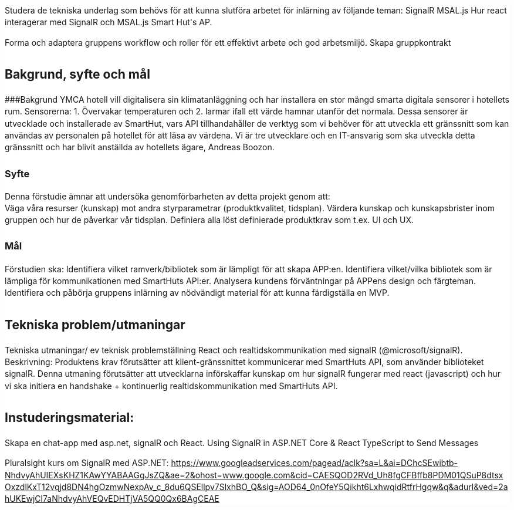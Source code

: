 Studera de tekniska underlag som behövs för att kunna slutföra arbetet för inlärning av följande teman:
SignalR
MSAL.js
Hur react interagerar med SignalR och MSAL.js
Smart Hut's AP.
 
Forma och adaptera gruppens workflow och roller för ett effektivt arbete och god arbetsmiljö.
Skapa gruppkontrakt

## Bakgrund, syfte och mål
###Bakgrund
YMCA hotell vill digitalisera sin klimatanläggning och har installera en stor mängd smarta digitala sensorer i hotellets rum. Sensorerna: 1. Övervakar temperaturen och 2. larmar ifall ett värde hamnar utanför det normala.
Dessa sensorer är utvecklade och installerade av SmartHut, vars API tillhandahåller de verktyg som vi behöver för att utveckla ett gränssnitt som kan användas av personalen på hotellet för att läsa av värdena.
Vi är tre utvecklare och en IT-ansvarig som ska utveckla detta gränssnitt och har blivit anställda av hotellets ägare, Andreas Boozon.
 
### Syfte 
Denna förstudie ämnar att undersöka genomförbarheten av detta projekt genom att:  
Väga våra resurser (kunskap) mot andra styrparametrar (produktkvalitet, tidsplan).
Värdera kunskap och kunskapsbrister inom gruppen och hur de påverkar vår tidsplan.
Definiera alla löst definierade produktkrav som t.ex. UI och UX. 

### Mål
Förstudien ska: 
Identifiera vilket ramverk/bibliotek som är lämpligt för att skapa APP:en.
Identifiera vilket/vilka bibliotek som är lämpliga för kommunikationen med SmartHuts API:er.
Analysera kundens förväntningar på APPens design och färgteman.
Identifiera och påbörja gruppens inlärning av nödvändigt material för att kunna färdigställa en MVP.

## Tekniska problem/utmaningar
Tekniska utmaningar/ ev teknisk problemställning
React och realtidskommunikation med signalR (@microsoft/signalR).
Beskrivning: 
Produktens krav förutsätter att klient-gränssnittet kommunicerar med SmartHuts API, som använder biblioteket signalR. Denna utmaning förutsätter att utvecklarna införskaffar kunskap om hur signalR fungerar med react (javascript) och hur vi ska initiera en handshake + kontinuerlig realtidskommunikation med SmartHuts API. 

## Instuderingsmaterial:
Skapa en chat-app med asp.net, signalR och React.
Using SignalR in ASP.NET Core & React TypeScript to Send Messages

Pluralsight kurs om SignalR med ASP.NET:
https://www.googleadservices.com/pagead/aclk?sa=L&ai=DChcSEwibtb-NhdvyAhUIEXsKHZ1KAwYYABAAGgJsZQ&ae=2&ohost=www.google.com&cid=CAESQOD2RVd_Uh8fgCFBffb8PDM01QSuP8dtsxOxzdlKxT12vqjd8DN4hgOzmwNexpAv_c_8du6QSEllpv7SlxhBO_Q&sig=AOD64_0nOfeY5Qikht6LxhwqidRtfrHgqw&q&adurl&ved=2ahUKEwjCl7aNhdvyAhVEQvEDHTjVA5QQ0Qx6BAgCEAE
